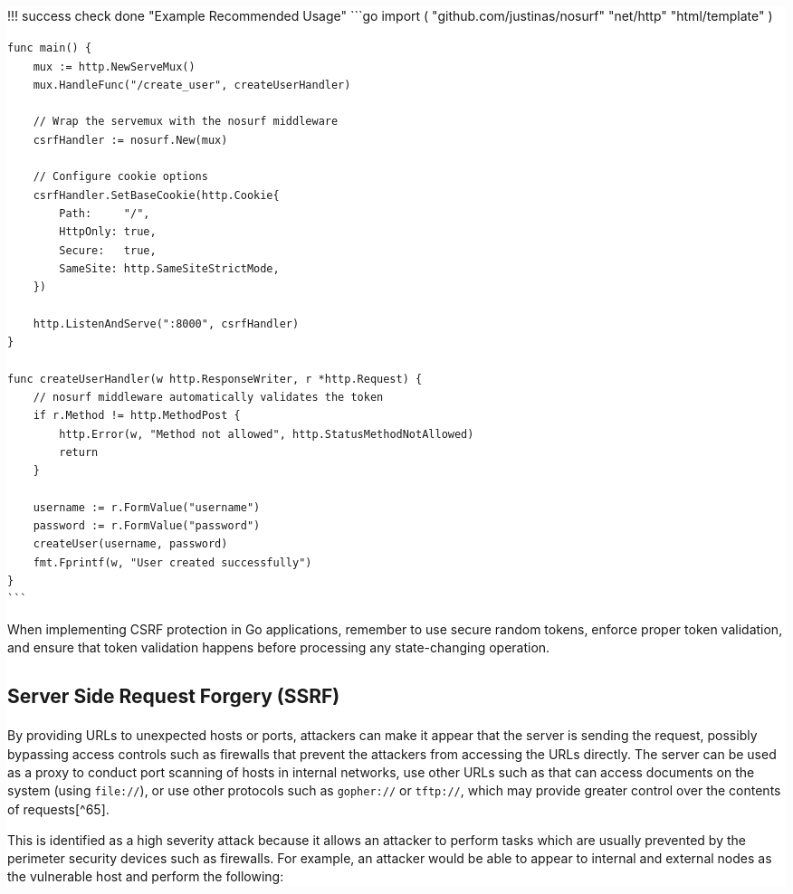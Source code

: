 !!! success check done "Example Recommended Usage"
    ```go
    import (
        "github.com/justinas/nosurf"
        "net/http"
        "html/template"
    )
    
    func main() {
        mux := http.NewServeMux()
        mux.HandleFunc("/create_user", createUserHandler)
        
        // Wrap the servemux with the nosurf middleware
        csrfHandler := nosurf.New(mux)
        
        // Configure cookie options
        csrfHandler.SetBaseCookie(http.Cookie{
            Path:     "/",
            HttpOnly: true,
            Secure:   true,
            SameSite: http.SameSiteStrictMode,
        })
        
        http.ListenAndServe(":8000", csrfHandler)
    }
    
    func createUserHandler(w http.ResponseWriter, r *http.Request) {
        // nosurf middleware automatically validates the token
        if r.Method != http.MethodPost {
            http.Error(w, "Method not allowed", http.StatusMethodNotAllowed)
            return
        }
        
        username := r.FormValue("username")
        password := r.FormValue("password")
        createUser(username, password)
        fmt.Fprintf(w, "User created successfully")
    }
    ```

When implementing CSRF protection in Go applications, remember to use secure random tokens, enforce proper token validation, and ensure that token validation happens before processing any state-changing operation.


## Server Side Request Forgery (SSRF)
By providing URLs to unexpected hosts or ports, attackers can make it appear that the server is sending the request, possibly bypassing access controls such as firewalls that prevent the attackers from accessing the URLs directly. The server can be used as a proxy to conduct port scanning of hosts in internal networks, use other URLs such as that can access documents on the system (using `file://`), or use other protocols such as `gopher://` or `tftp://`, which may provide greater control over the contents of requests[^65].

This is identified as a high severity attack because it allows an attacker to perform tasks which are usually prevented by the perimeter security devices such as firewalls. For example, an attacker would be able to appear to internal and external nodes as the vulnerable host and perform the following:

